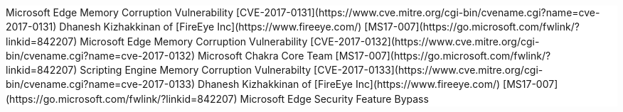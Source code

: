 </td>
<td style="border:1px solid black;">
Microsoft Edge Memory Corruption Vulnerability

</td>
<td style="border:1px solid black;">
[CVE-2017-0131](https://www.cve.mitre.org/cgi-bin/cvename.cgi?name=cve-2017-0131)

</td>
<td style="border:1px solid black;">
Dhanesh Kizhakkinan of [FireEye Inc](https://www.fireeye.com/)

</td>
</tr>
<tr>
<td style="border:1px solid black;">
[MS17-007](https://go.microsoft.com/fwlink/?linkid=842207)

</td>
<td style="border:1px solid black;">
Microsoft Edge Memory Corruption Vulnerability

</td>
<td style="border:1px solid black;">
[CVE-2017-0132](https://www.cve.mitre.org/cgi-bin/cvename.cgi?name=cve-2017-0132)

</td>
<td style="border:1px solid black;">
Microsoft Chakra Core Team

</td>
</tr>
<tr>
<td style="border:1px solid black;">
[MS17-007](https://go.microsoft.com/fwlink/?linkid=842207)

</td>
<td style="border:1px solid black;">
Scripting Engine Memory Corruption Vulnerabilty

</td>
<td style="border:1px solid black;">
[CVE-2017-0133](https://www.cve.mitre.org/cgi-bin/cvename.cgi?name=cve-2017-0133)

</td>
<td style="border:1px solid black;">
Dhanesh Kizhakkinan of [FireEye Inc](https://www.fireeye.com/)

</td>
</tr>
<tr>
<td style="border:1px solid black;">
[MS17-007](https://go.microsoft.com/fwlink/?linkid=842207)

</td>
<td style="border:1px solid black;">
Microsoft Edge Security Feature Bypass
